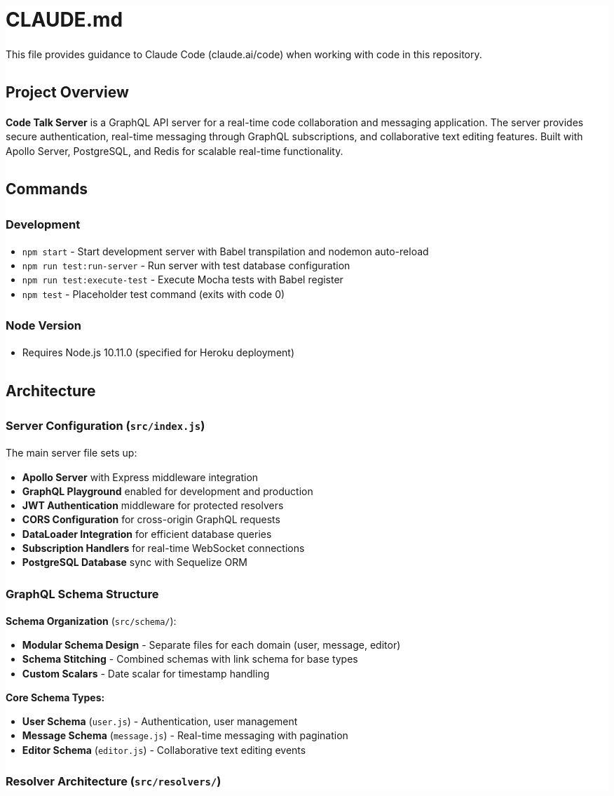 # CLAUDE.md

This file provides guidance to Claude Code (claude.ai/code) when working with code in this repository.

## Project Overview

**Code Talk Server** is a GraphQL API server for a real-time code collaboration and messaging application. The server provides secure authentication, real-time messaging through GraphQL subscriptions, and collaborative text editing features. Built with Apollo Server, PostgreSQL, and Redis for scalable real-time functionality.

## Commands

### Development
- `npm start` - Start development server with Babel transpilation and nodemon auto-reload
- `npm run test:run-server` - Run server with test database configuration
- `npm run test:execute-test` - Execute Mocha tests with Babel register
- `npm test` - Placeholder test command (exits with code 0)

### Node Version
- Requires Node.js 10.11.0 (specified for Heroku deployment)

## Architecture

### Server Configuration (`src/index.js`)
The main server file sets up:
- **Apollo Server** with Express middleware integration
- **GraphQL Playground** enabled for development and production
- **JWT Authentication** middleware for protected resolvers
- **CORS Configuration** for cross-origin GraphQL requests
- **DataLoader Integration** for efficient database queries
- **Subscription Handlers** for real-time WebSocket connections
- **PostgreSQL Database** sync with Sequelize ORM

### GraphQL Schema Structure

**Schema Organization** (`src/schema/`):
- **Modular Schema Design** - Separate files for each domain (user, message, editor)
- **Schema Stitching** - Combined schemas with link schema for base types
- **Custom Scalars** - Date scalar for timestamp handling

**Core Schema Types:**
- **User Schema** (`user.js`) - Authentication, user management
- **Message Schema** (`message.js`) - Real-time messaging with pagination
- **Editor Schema** (`editor.js`) - Collaborative text editing events

### Resolver Architecture (`src/resolvers/`)
